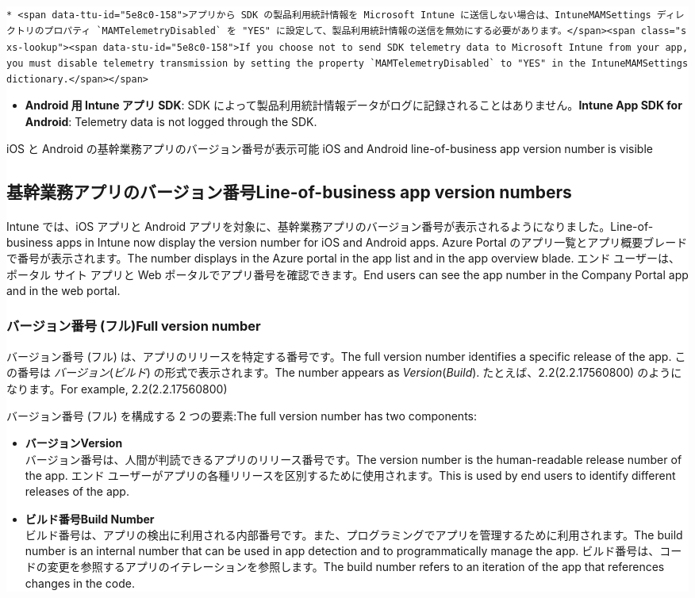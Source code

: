     * <span data-ttu-id="5e8c0-158">アプリから SDK の製品利用統計情報を Microsoft Intune に送信しない場合は、IntuneMAMSettings ディレクトリのプロパティ `MAMTelemetryDisabled` を "YES" に設定して、製品利用統計情報の送信を無効にする必要があります。</span><span class="sxs-lookup"><span data-stu-id="5e8c0-158">If you choose not to send SDK telemetry data to Microsoft Intune from your app, you must disable telemetry transmission by setting the property `MAMTelemetryDisabled` to "YES" in the IntuneMAMSettings dictionary.</span></span>

* <span data-ttu-id="5e8c0-159">**Android 用 Intune アプリ SDK**: SDK によって製品利用統計情報データがログに記録されることはありません。</span><span class="sxs-lookup"><span data-stu-id="5e8c0-159">**Intune App SDK for Android**: Telemetry data is not logged through the SDK.</span></span>

 <span data-ttu-id="5e8c0-160">iOS と Android の基幹業務アプリのバージョン番号が表示可能 </span><span class="sxs-lookup"><span data-stu-id="5e8c0-160">iOS and Android line-of-business app version number is visible </span></span>

## <a name="line-of-business-app-version-numbers"></a><span data-ttu-id="5e8c0-161">基幹業務アプリのバージョン番号</span><span class="sxs-lookup"><span data-stu-id="5e8c0-161">Line-of-business app version numbers</span></span>

<span data-ttu-id="5e8c0-162">Intune では、iOS アプリと Android アプリを対象に、基幹業務アプリのバージョン番号が表示されるようになりました。</span><span class="sxs-lookup"><span data-stu-id="5e8c0-162">Line-of-business apps in Intune now display the version number for iOS and Android apps.</span></span> <span data-ttu-id="5e8c0-163">Azure Portal のアプリ一覧とアプリ概要ブレードで番号が表示されます。</span><span class="sxs-lookup"><span data-stu-id="5e8c0-163">The number displays in the Azure portal in the app list and in the app overview blade.</span></span> <span data-ttu-id="5e8c0-164">エンド ユーザーは、ポータル サイト アプリと Web ポータルでアプリ番号を確認できます。</span><span class="sxs-lookup"><span data-stu-id="5e8c0-164">End users can see the app number in the Company Portal app and in the web portal.</span></span>

### <a name="full-version-number"></a><span data-ttu-id="5e8c0-165">バージョン番号 (フル)</span><span class="sxs-lookup"><span data-stu-id="5e8c0-165">Full version number</span></span>

<span data-ttu-id="5e8c0-166">バージョン番号 (フル) は、アプリのリリースを特定する番号です。</span><span class="sxs-lookup"><span data-stu-id="5e8c0-166">The full version number identifies a specific release of the app.</span></span> <span data-ttu-id="5e8c0-167">この番号は _バージョン_(_ビルド_) の形式で表示されます。</span><span class="sxs-lookup"><span data-stu-id="5e8c0-167">The number appears as _Version_(_Build_).</span></span> <span data-ttu-id="5e8c0-168">たとえば、2.2(2.2.17560800) のようになります。</span><span class="sxs-lookup"><span data-stu-id="5e8c0-168">For example, 2.2(2.2.17560800)</span></span>

<span data-ttu-id="5e8c0-169">バージョン番号 (フル) を構成する 2 つの要素:</span><span class="sxs-lookup"><span data-stu-id="5e8c0-169">The full version number has two components:</span></span>

 - <span data-ttu-id="5e8c0-170">**バージョン**</span><span class="sxs-lookup"><span data-stu-id="5e8c0-170">**Version**</span></span>  
   <span data-ttu-id="5e8c0-171">バージョン番号は、人間が判読できるアプリのリリース番号です。</span><span class="sxs-lookup"><span data-stu-id="5e8c0-171">The version number is the human-readable release number of the app.</span></span> <span data-ttu-id="5e8c0-172">エンド ユーザーがアプリの各種リリースを区別するために使用されます。</span><span class="sxs-lookup"><span data-stu-id="5e8c0-172">This is used by end users to identify different releases of the app.</span></span>

 - <span data-ttu-id="5e8c0-173">**ビルド番号**</span><span class="sxs-lookup"><span data-stu-id="5e8c0-173">**Build Number**</span></span>  
    <span data-ttu-id="5e8c0-174">ビルド番号は、アプリの検出に利用される内部番号です。また、プログラミングでアプリを管理するために利用されます。</span><span class="sxs-lookup"><span data-stu-id="5e8c0-174">The build number is an internal number that can be used in app detection and to programmatically manage the app.</span></span> <span data-ttu-id="5e8c0-175">ビルド番号は、コードの変更を参照するアプリのイテレーションを参照します。</span><span class="sxs-lookup"><span data-stu-id="5e8c0-175">The build number refers to an iteration of the app that references changes in the code.</span></span>

